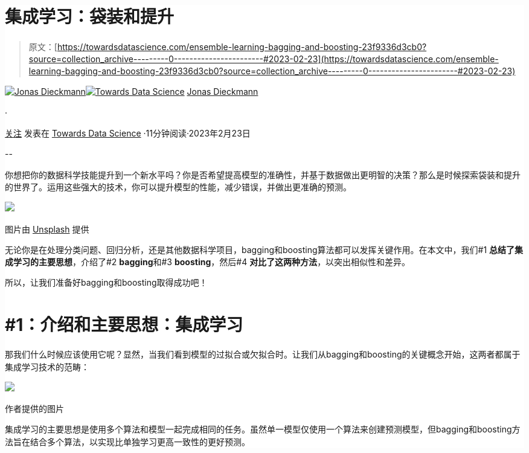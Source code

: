 # 集成学习：袋装和提升

> 原文：[https://towardsdatascience.com/ensemble-learning-bagging-and-boosting-23f9336d3cb0?source=collection_archive---------0-----------------------#2023-02-23](https://towardsdatascience.com/ensemble-learning-bagging-and-boosting-23f9336d3cb0?source=collection_archive---------0-----------------------#2023-02-23)

[](https://medium.com/@jonas_dieckmann?source=post_page-----23f9336d3cb0--------------------------------)[![Jonas Dieckmann](../Images/e1f2d236e6bda6ec1e14fd5eaa9d205e.png)](https://medium.com/@jonas_dieckmann?source=post_page-----23f9336d3cb0--------------------------------)[](https://towardsdatascience.com/?source=post_page-----23f9336d3cb0--------------------------------)[![Towards Data Science](../Images/a6ff2676ffcc0c7aad8aaf1d79379785.png)](https://towardsdatascience.com/?source=post_page-----23f9336d3cb0--------------------------------) [Jonas Dieckmann](https://medium.com/@jonas_dieckmann?source=post_page-----23f9336d3cb0--------------------------------)

·

[关注](https://medium.com/m/signin?actionUrl=https%3A%2F%2Fmedium.com%2F_%2Fsubscribe%2Fuser%2F1c8d1cf684f2&operation=register&redirect=https%3A%2F%2Ftowardsdatascience.com%2Fensemble-learning-bagging-and-boosting-23f9336d3cb0&user=Jonas+Dieckmann&userId=1c8d1cf684f2&source=post_page-1c8d1cf684f2----23f9336d3cb0---------------------post_header-----------) 发表在 [Towards Data Science](https://towardsdatascience.com/?source=post_page-----23f9336d3cb0--------------------------------) ·11分钟阅读·2023年2月23日[](https://medium.com/m/signin?actionUrl=https%3A%2F%2Fmedium.com%2F_%2Fvote%2Ftowards-data-science%2F23f9336d3cb0&operation=register&redirect=https%3A%2F%2Ftowardsdatascience.com%2Fensemble-learning-bagging-and-boosting-23f9336d3cb0&user=Jonas+Dieckmann&userId=1c8d1cf684f2&source=-----23f9336d3cb0---------------------clap_footer-----------)

--

[](https://medium.com/m/signin?actionUrl=https%3A%2F%2Fmedium.com%2F_%2Fbookmark%2Fp%2F23f9336d3cb0&operation=register&redirect=https%3A%2F%2Ftowardsdatascience.com%2Fensemble-learning-bagging-and-boosting-23f9336d3cb0&source=-----23f9336d3cb0---------------------bookmark_footer-----------)

你想把你的数据科学技能提升到一个新水平吗？你是否希望提高模型的准确性，并基于数据做出更明智的决策？那么是时候探索袋装和提升的世界了。运用这些强大的技术，你可以提升模型的性能，减少错误，并做出更准确的预测。

![](../Images/4986fb00c9a65b94a926de13aad60077.png)

图片由 [Unsplash](https://unsplash.com/) 提供

无论你是在处理分类问题、回归分析，还是其他数据科学项目，bagging和boosting算法都可以发挥关键作用。在本文中，我们#1 **总结了集成学习的主要思想**，介绍了#2 **bagging**和#3 **boosting**，然后#4 **对比了这两种方法**，以突出相似性和差异。

所以，让我们准备好bagging和boosting取得成功吧！

# #1：介绍和主要思想：集成学习

那我们什么时候应该使用它呢？显然，当我们看到模型的过拟合或欠拟合时。让我们从bagging和boosting的关键概念开始，这两者都属于集成学习技术的范畴：

![](../Images/62fe400c7e15d494a8434ff17c29e088.png)

作者提供的图片

集成学习的主要思想是使用多个算法和模型一起完成相同的任务。虽然单一模型仅使用一个算法来创建预测模型，但bagging和boosting方法旨在结合多个算法，以实现比单独学习更高一致性的更好预测。
